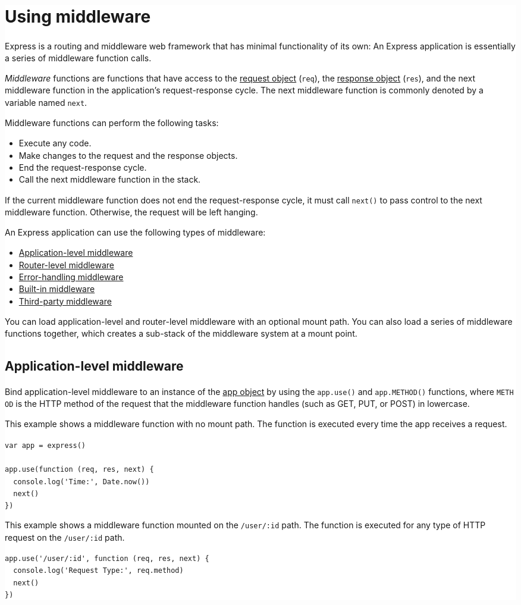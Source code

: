 Using middleware
================

Express is a routing and middleware web framework that has minimal functionality of its own: An Express application is essentially a series of middleware function calls.

_Middleware_ functions are functions that have access to the [request object](/en/4x/api.html#req) (`req`), the [response object](/en/4x/api.html#res) (`res`), and the next middleware function in the application’s request-response cycle. The next middleware function is commonly denoted by a variable named `next`.

Middleware functions can perform the following tasks:

*   Execute any code.
*   Make changes to the request and the response objects.
*   End the request-response cycle.
*   Call the next middleware function in the stack.

If the current middleware function does not end the request-response cycle, it must call `next()` to pass control to the next middleware function. Otherwise, the request will be left hanging.

An Express application can use the following types of middleware:

*   [Application-level middleware](#middleware.application)
*   [Router-level middleware](#middleware.router)
*   [Error-handling middleware](#middleware.error-handling)
*   [Built-in middleware](#middleware.built-in)
*   [Third-party middleware](#middleware.third-party)

You can load application-level and router-level middleware with an optional mount path. You can also load a series of middleware functions together, which creates a sub-stack of the middleware system at a mount point.

Application-level middleware
----------------------------

Bind application-level middleware to an instance of the [app object](/en/4x/api.html#app) by using the `app.use()` and `app.METHOD()` functions, where `METHOD` is the HTTP method of the request that the middleware function handles (such as GET, PUT, or POST) in lowercase.

This example shows a middleware function with no mount path. The function is executed every time the app receives a request.

    var app = express()
    
    app.use(function (req, res, next) {
      console.log('Time:', Date.now())
      next()
    })
    

This example shows a middleware function mounted on the `/user/:id` path. The function is executed for any type of HTTP request on the `/user/:id` path.

    app.use('/user/:id', function (req, res, next) {
      console.log('Request Type:', req.method)
      next()
    })
    